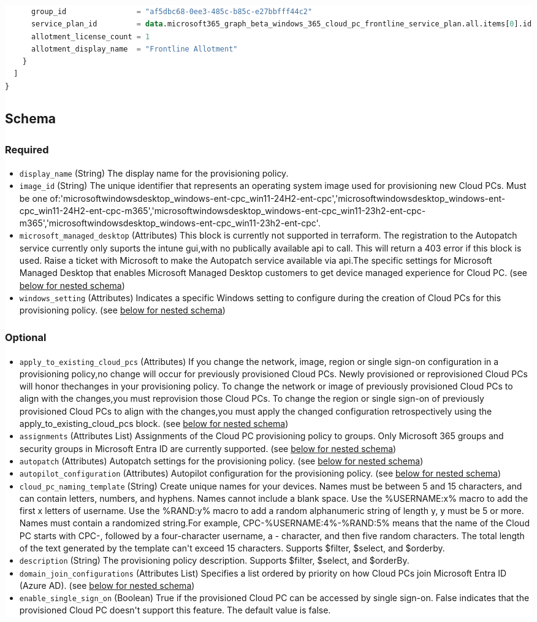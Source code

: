 ```terraform
      group_id                = "af5dbc68-0ee3-485c-b85c-e27bbfff44c2"
      service_plan_id         = data.microsoft365_graph_beta_windows_365_cloud_pc_frontline_service_plan.all.items[0].id
      allotment_license_count = 1
      allotment_display_name  = "Frontline Allotment"
    }
  ]
}
```


## Schema

### Required

- `display_name` (String) The display name for the provisioning policy.
- `image_id` (String) The unique identifier that represents an operating system image used for provisioning new Cloud PCs. Must be one of:'microsoftwindowsdesktop_windows-ent-cpc_win11-24H2-ent-cpc','microsoftwindowsdesktop_windows-ent-cpc_win11-24H2-ent-cpc-m365','microsoftwindowsdesktop_windows-ent-cpc_win11-23h2-ent-cpc-m365','microsoftwindowsdesktop_windows-ent-cpc_win11-23h2-ent-cpc'.
- `microsoft_managed_desktop` (Attributes) This block is currently not supported in terraform. The registration to the Autopatch service currently only suports the intune gui,with no publically available api to call. This will return a 403 error if this block is used. Raise a ticket with Microsoft to make the Autopatch service available via api.The specific settings for Microsoft Managed Desktop that enables Microsoft Managed Desktop customers to get device managed experience for Cloud PC. (see [below for nested schema](#nestedatt--microsoft_managed_desktop))
- `windows_setting` (Attributes) Indicates a specific Windows setting to configure during the creation of Cloud PCs for this provisioning policy. (see [below for nested schema](#nestedatt--windows_setting))

### Optional

- `apply_to_existing_cloud_pcs` (Attributes) If you change the network, image, region or single sign-on configuration in a provisioning policy,no change will occur for previously provisioned Cloud PCs. Newly provisioned or reprovisioned Cloud PCs will honor thechanges in your provisioning policy. To change the network or image of previously provisioned Cloud PCs to align with the changes,you must reprovision those Cloud PCs. To change the region or single sign-on of previously provisioned Cloud PCs to align with the changes,you must apply the changed configuration retrospectively using the apply_to_existing_cloud_pcs block. (see [below for nested schema](#nestedatt--apply_to_existing_cloud_pcs))
- `assignments` (Attributes List) Assignments of the Cloud PC provisioning policy to groups. Only Microsoft 365 groups and security groups in Microsoft Entra ID are currently supported. (see [below for nested schema](#nestedatt--assignments))
- `autopatch` (Attributes) Autopatch settings for the provisioning policy. (see [below for nested schema](#nestedatt--autopatch))
- `autopilot_configuration` (Attributes) Autopilot configuration for the provisioning policy. (see [below for nested schema](#nestedatt--autopilot_configuration))
- `cloud_pc_naming_template` (String) Create unique names for your devices. Names must be between 5 and 15 characters, and can contain letters, numbers, and hyphens. Names cannot include a blank space. Use the %USERNAME:x% macro to add the first x letters of username. Use the %RAND:y% macro to add a random alphanumeric string of length y, y must be 5 or more. Names must contain a randomized string.For example, CPC-%USERNAME:4%-%RAND:5% means that the name of the Cloud PC starts with CPC-, followed by a four-character username, a - character, and then five random characters. The total length of the text generated by the template can't exceed 15 characters. Supports $filter, $select, and $orderby.
- `description` (String) The provisioning policy description. Supports $filter, $select, and $orderBy.
- `domain_join_configurations` (Attributes List) Specifies a list ordered by priority on how Cloud PCs join Microsoft Entra ID (Azure AD). (see [below for nested schema](#nestedatt--domain_join_configurations))
- `enable_single_sign_on` (Boolean) True if the provisioned Cloud PC can be accessed by single sign-on. False indicates that the provisioned Cloud PC doesn't support this feature. The default value is false.